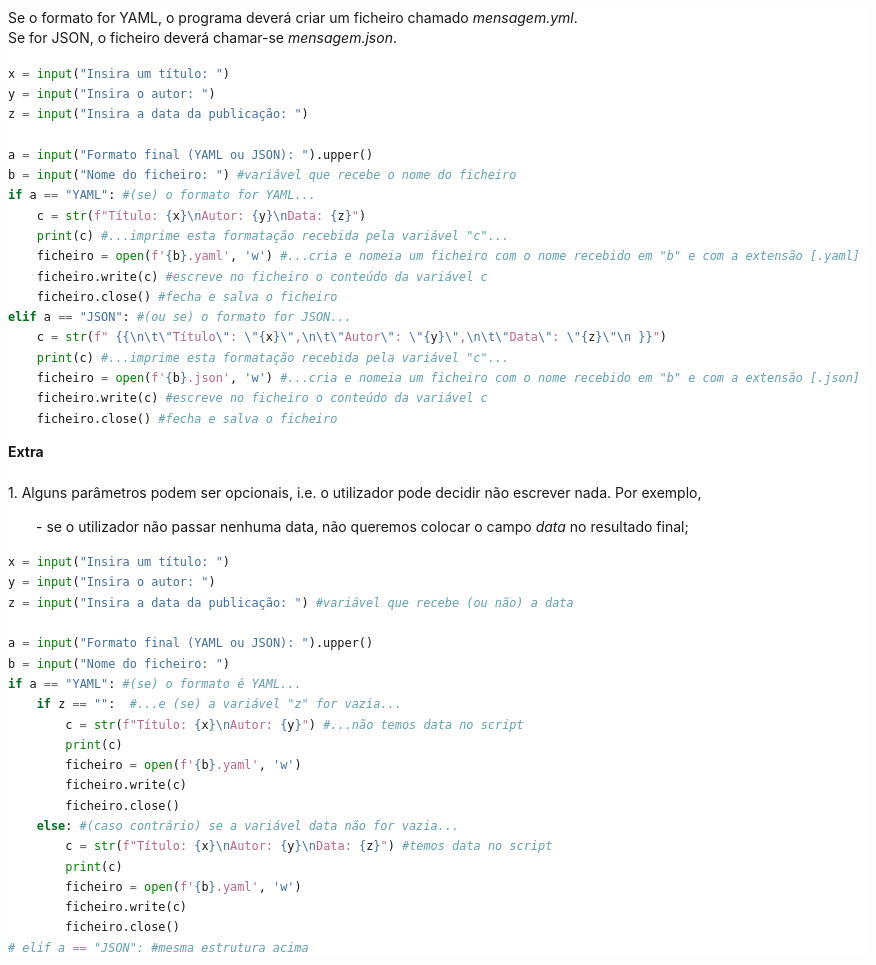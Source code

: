 Se o formato for YAML, o programa deverá criar um ficheiro chamado <i>mensagem.yml</i>.<br />
Se for JSON, o ficheiro deverá chamar-se <i>mensagem.json</i>.</p>


```python
x = input("Insira um título: ")
y = input("Insira o autor: ")
z = input("Insira a data da publicação: ")

a = input("Formato final (YAML ou JSON): ").upper()
b = input("Nome do ficheiro: ") #variável que recebe o nome do ficheiro
if a == "YAML": #(se) o formato for YAML...
    c = str(f"Título: {x}\nAutor: {y}\nData: {z}")
    print(c) #...imprime esta formatação recebida pela variável "c"...
    ficheiro = open(f'{b}.yaml', 'w') #...cria e nomeia um ficheiro com o nome recebido em "b" e com a extensão [.yaml]
    ficheiro.write(c) #escreve no ficheiro o conteúdo da variável c
    ficheiro.close() #fecha e salva o ficheiro
elif a == "JSON": #(ou se) o formato for JSON...
    c = str(f" {{\n\t\"Título\": \"{x}\",\n\t\"Autor\": \"{y}\",\n\t\"Data\": \"{z}\"\n }}")
    print(c) #...imprime esta formatação recebida pela variável "c"...
    ficheiro = open(f'{b}.json', 'w') #...cria e nomeia um ficheiro com o nome recebido em "b" e com a extensão [.json]
    ficheiro.write(c) #escreve no ficheiro o conteúdo da variável c
    ficheiro.close() #fecha e salva o ficheiro
```

<p><strong>Extra</strong><br /> 
<br /> 
1. Alguns parâmetros podem ser opcionais, i.e. o utilizador pode decidir não escrever nada. Por exemplo,<br /> 

&emsp;&emsp;- se o utilizador não passar nenhuma data, não queremos colocar o campo <i>data</i> no resultado final;<br /> 


```python
x = input("Insira um título: ")
y = input("Insira o autor: ")
z = input("Insira a data da publicação: ") #variável que recebe (ou não) a data

a = input("Formato final (YAML ou JSON): ").upper()
b = input("Nome do ficheiro: ")
if a == "YAML": #(se) o formato é YAML...
    if z == "":  #...e (se) a variável "z" for vazia...
        c = str(f"Título: {x}\nAutor: {y}") #...não temos data no script
        print(c)
        ficheiro = open(f'{b}.yaml', 'w')
        ficheiro.write(c)
        ficheiro.close()
    else: #(caso contrário) se a variável data não for vazia...
        c = str(f"Título: {x}\nAutor: {y}\nData: {z}") #temos data no script
        print(c)
        ficheiro = open(f'{b}.yaml', 'w')
        ficheiro.write(c)
        ficheiro.close()
# elif a == "JSON": #mesma estrutura acima
```
